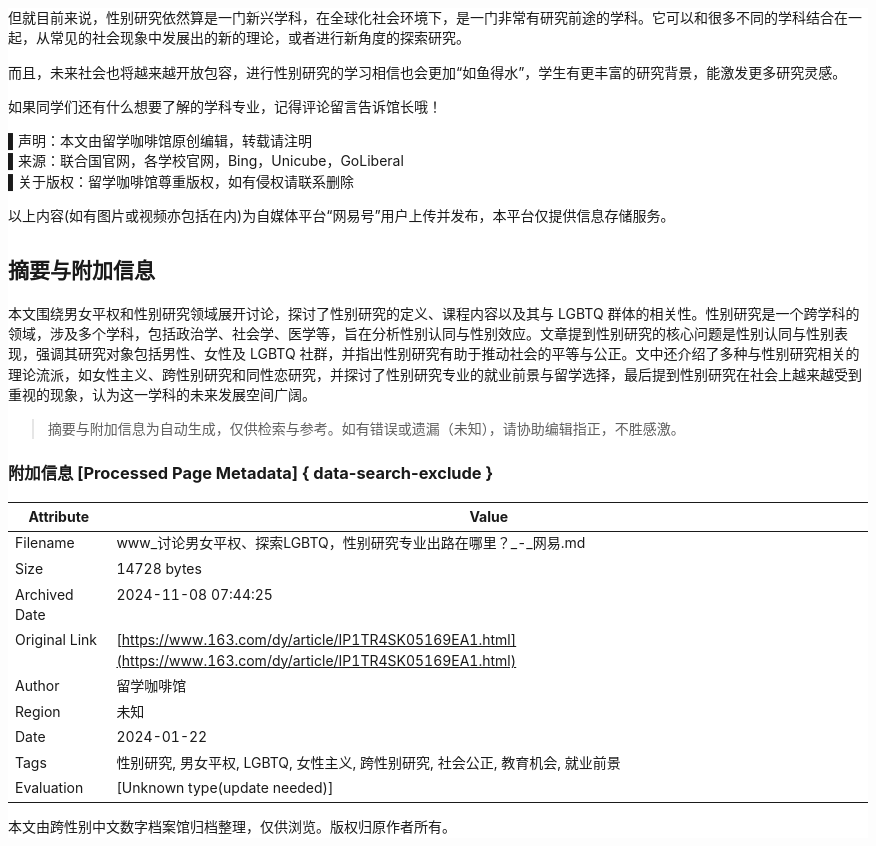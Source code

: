 但就目前来说，性别研究依然算是一门新兴学科，在全球化社会环境下，是一门非常有研究前途的学科。它可以和很多不同的学科结合在一起，从常见的社会现象中发展出的新的理论，或者进行新角度的探索研究。

而且，未来社会也将越来越开放包容，进行性别研究的学习相信也会更加“如鱼得水”，学生有更丰富的研究背景，能激发更多研究灵感。

如果同学们还有什么想要了解的学科专业，记得评论留言告诉馆长哦！

▌声明：本文由留学咖啡馆原创编辑，转载请注明  
▌来源：联合国官网，各学校官网，Bing，Unicube，GoLiberal  
▌关于版权：留学咖啡馆尊重版权，如有侵权请联系删除  

以上内容(如有图片或视频亦包括在内)为自媒体平台“网易号”用户上传并发布，本平台仅提供信息存储服务。

## 摘要与附加信息


本文围绕男女平权和性别研究领域展开讨论，探讨了性别研究的定义、课程内容以及其与 LGBTQ 群体的相关性。性别研究是一个跨学科的领域，涉及多个学科，包括政治学、社会学、医学等，旨在分析性别认同与性别效应。文章提到性别研究的核心问题是性别认同与性别表现，强调其研究对象包括男性、女性及 LGBTQ 社群，并指出性别研究有助于推动社会的平等与公正。文中还介绍了多种与性别研究相关的理论流派，如女性主义、跨性别研究和同性恋研究，并探讨了性别研究专业的就业前景与留学选择，最后提到性别研究在社会上越来越受到重视的现象，认为这一学科的未来发展空间广阔。


> 摘要与附加信息为自动生成，仅供检索与参考。如有错误或遗漏（未知），请协助编辑指正，不胜感激。

### 附加信息 [Processed Page Metadata] { data-search-exclude }

| Attribute       | Value                                  |
|-----------------|----------------------------------------|
| Filename        | www_讨论男女平权、探索LGBTQ，性别研究专业出路在哪里？_-_网易.md                             |
| Size            | 14728 bytes                           |
| Archived Date   | 2024-11-08 07:44:25                             |
| Original Link   | [https://www.163.com/dy/article/IP1TR4SK05169EA1.html](https://www.163.com/dy/article/IP1TR4SK05169EA1.html)                       |
| Author          | 留学咖啡馆                               |
| Region          | 未知                               |
| Date            | 2024-01-22                                 |
| Tags            | 性别研究, 男女平权, LGBTQ, 女性主义, 跨性别研究, 社会公正, 教育机会, 就业前景                                 |
| Evaluation            | [Unknown type(update needed)]                                 |


本文由跨性别中文数字档案馆归档整理，仅供浏览。版权归原作者所有。
